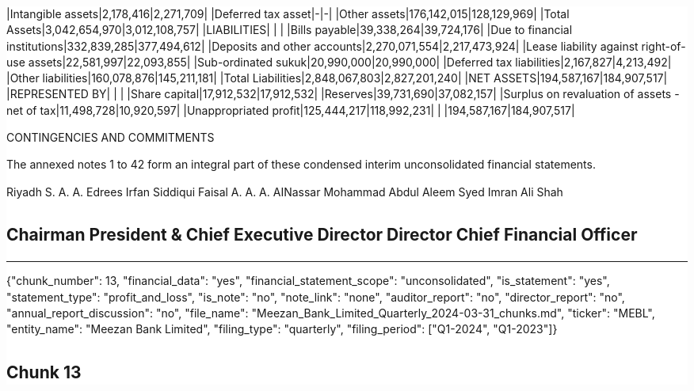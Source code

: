 |Intangible assets|2,178,416|2,271,709|
|Deferred tax asset|-|-|
|Other assets|176,142,015|128,129,969|
|Total Assets|3,042,654,970|3,012,108,757|
|LIABILITIES| | |
|Bills payable|39,338,264|39,724,176|
|Due to financial institutions|332,839,285|377,494,612|
|Deposits and other accounts|2,270,071,554|2,217,473,924|
|Lease liability against right-of-use assets|22,581,997|22,093,855|
|Sub-ordinated sukuk|20,990,000|20,990,000|
|Deferred tax liabilities|2,167,827|4,213,492|
|Other liabilities|160,078,876|145,211,181|
|Total Liabilities|2,848,067,803|2,827,201,240|
|NET ASSETS|194,587,167|184,907,517|
|REPRESENTED BY| | |
|Share capital|17,912,532|17,912,532|
|Reserves|39,731,690|37,082,157|
|Surplus on revaluation of assets - net of tax|11,498,728|10,920,597|
|Unappropriated profit|125,444,217|118,992,231|
| |194,587,167|184,907,517|

CONTINGENCIES AND COMMITMENTS

The annexed notes 1 to 42 form an integral part of these condensed interim unconsolidated financial statements.

Riyadh S. A. A. Edrees        Irfan Siddiqui        Faisal A. A. A. AINassar            Mohammad Abdul Aleem        Syed Imran Ali Shah

Chairman         President & Chief Executive          Director                        Director              Chief Financial Officer
---

---

{"chunk_number": 13, "financial_data": "yes", "financial_statement_scope": "unconsolidated", "is_statement": "yes", "statement_type": "profit_and_loss", "is_note": "no", "note_link": "none", "auditor_report": "no", "director_report": "no", "annual_report_discussion": "no", "file_name": "Meezan_Bank_Limited_Quarterly_2024-03-31_chunks.md", "ticker": "MEBL", "entity_name": "Meezan Bank Limited", "filing_type": "quarterly", "filing_period": ["Q1-2024", "Q1-2023"]}
## Chunk 13
